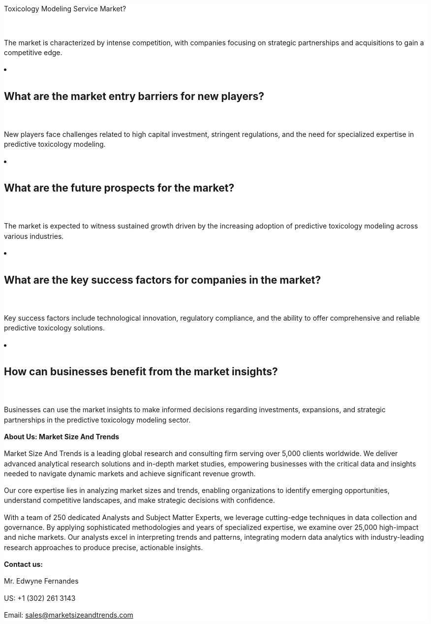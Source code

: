 Toxicology Modeling Service Market?</h2> <p>&nbsp;</p><p>The market is characterized by intense competition, with companies focusing on strategic partnerships and acquisitions to gain a competitive edge.</p> </li> <li> <h2>What are the market entry barriers for new players?</h2> <p>&nbsp;</p><p>New players face challenges related to high capital investment, stringent regulations, and the need for specialized expertise in predictive toxicology modeling.</p> </li> <li> <h2>What are the future prospects for the market?</h2> <p>&nbsp;</p><p>The market is expected to witness sustained growth driven by the increasing adoption of predictive toxicology modeling across various industries.</p> </li> <li> <h2>What are the key success factors for companies in the market?</h2> <p>&nbsp;</p><p>Key success factors include technological innovation, regulatory compliance, and the ability to offer comprehensive and reliable predictive toxicology solutions.</p> </li> <li> <h2>How can businesses benefit from the market insights?</h2> <p>&nbsp;</p><p>Businesses can use the market insights to make informed decisions regarding investments, expansions, and strategic partnerships in the predictive toxicology modeling sector.</p> </li></ol></body></html></p><p><strong>About Us:&nbsp;Market Size And Trends</strong></p><p>Market Size And Trends&nbsp;is a leading global research and consulting firm serving over 5,000 clients worldwide. We deliver advanced analytical research solutions and in-depth market studies, empowering businesses with the critical data and insights needed to navigate dynamic markets and achieve significant revenue growth.</p><p>Our core expertise lies in analyzing market sizes and trends, enabling organizations to identify emerging opportunities, understand competitive landscapes, and make strategic decisions with confidence.</p><p>With a team of 250 dedicated Analysts and Subject Matter Experts, we leverage cutting-edge techniques in data collection and governance. By applying sophisticated methodologies and years of specialized expertise, we examine over 25,000 high-impact and niche markets. Our analysts excel in interpreting trends and patterns, integrating modern data analytics with industry-leading research approaches to produce precise, actionable insights.</p><p><strong>Contact us:</strong></p><p>Mr. Edwyne Fernandes</p><p>US: +1 (302) 261 3143</p><p>Email: <a href="mailto:sales@marketsizeandtrends.com">sales@marketsizeandtrends.com</a>&nbsp;</p>
